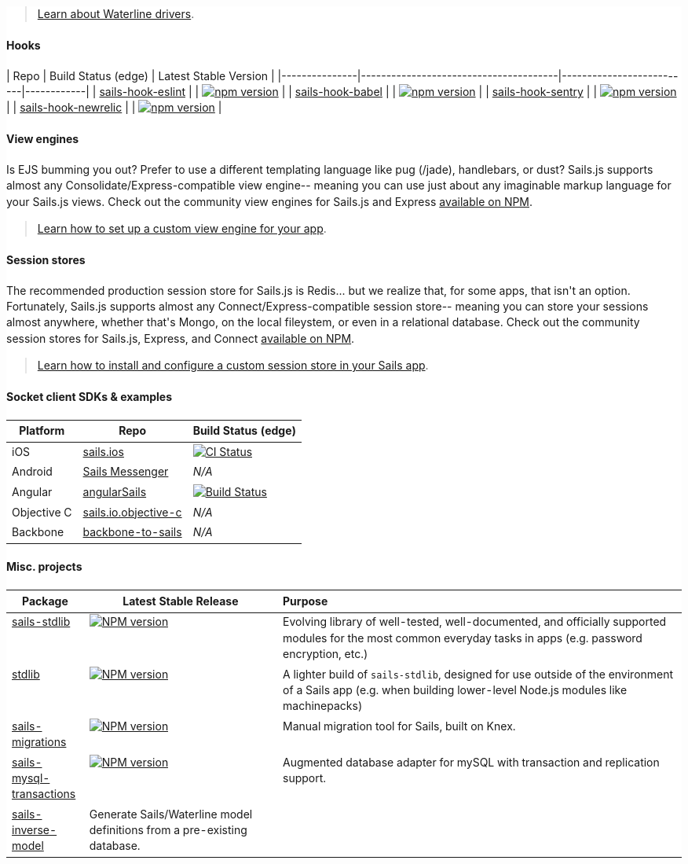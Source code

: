> [Learn about Waterline drivers](https://github.com/node-machine/driver-interface).

#### Hooks

| Repo          |  Build Status (edge)  |  Latest Stable Version   |
|---------------|---------------------------------------|--------------------------|------------|
| [sails-hook-eslint](https://github.com/Globegitter/sails-hook-eslint) | | [![npm version](https://badge.fury.io/js/sails-hook-eslint.svg)](http://badge.fury.io/js/sails-hook-eslint) |
| [sails-hook-babel](https://github.com/artificialio/sails-hook-babel) | | [![npm version](https://badge.fury.io/js/sails-hook-babel.svg)](http://badge.fury.io/js/sails-hook-babel) |
| [sails-hook-sentry](https://github.com/listepo/sails-hook-sentry) | | [![npm version](https://badge.fury.io/js/sails-hook-sentry.svg)](http://badge.fury.io/js/sails-hook-sentry) |
| [sails-hook-newrelic](https://github.com/Kikobeats/sails-hook-newrelic) | | [![npm version](https://badge.fury.io/js/sails-hook-newrelic.svg)](http://badge.fury.io/js/sails-hook-newrelic) |

#### View engines

Is EJS bumming you out?  Prefer to use a different templating language like pug (/jade), handlebars, or dust?  Sails.js supports almost any Consolidate/Express-compatible view engine-- meaning you can use just about any imaginable markup language for your Sails.js views.  Check out the community view engines for Sails.js and Express [available on NPM](http://sailsjs.com/documentation/concepts/views/view-engines).

> [Learn how to set up a custom view engine for your app](http://sailsjs.com/documentation/reference/configuration/sails-config-views).


#### Session stores

The recommended production session store for Sails.js is Redis... but we realize that, for some apps, that isn't an option.  Fortunately, Sails.js supports almost any Connect/Express-compatible session store-- meaning you can store your sessions almost anywhere, whether that's Mongo, on the local fileystem, or even in a relational database.  Check out the community session stores for Sails.js, Express, and Connect [available on NPM](https://www.npmjs.com/search?q=connect%20session-).

> [Learn how to install and configure a custom session store in your Sails app](http://sailsjs.com/documentation/reference/configuration/sails-config-session#?production-config).



#### Socket client SDKs & examples

| Platform     | Repo       |  Build Status (edge)             |
|--------------|------------|----------------------------------|
| iOS          | [sails.ios](https://github.com/ChrisChares/sails.ios)  | [![CI Status](http://img.shields.io/travis/ChrisChares/sails.ios.svg?style=flat)](https://travis-ci.org/ChrisChares/sails.ios) |
| Android      | [Sails Messenger](https://github.com/TheFinestArtist/Sails-Messenger)  | _N/A_  |
| Angular      | [angularSails](https://github.com/balderdashy/angularSails)  | [![Build Status](https://travis-ci.org/balderdashy/angularSails.png?branch=master)](https://travis-ci.org/balderdashy/angularSails) |
| Objective C  | [sails.io.objective-c](https://github.com/fishrod-interactive/sails-io.objective-c) | _N/A_ |
| Backbone     | [backbone-to-sails](https://github.com/balderdashy/backbone-to-sails)  | _N/A_ |


#### Misc. projects

| Package                                                                             | Latest Stable Release           | Purpose
|-------------------------------------------------------------------------------------|---------------------------------|:------------|
| [sails-stdlib](https://npmjs.com/package/sails-stdlib)                              | [![NPM version](https://badge.fury.io/js/sails-stdlib.png)](http://badge.fury.io/js/sails-stdlib) | Evolving library of well-tested, well-documented, and officially supported modules for the most common everyday tasks in apps (e.g. password encryption, etc.)
| [stdlib](https://npmjs.com/package/stdlib)                                          | [![NPM version](https://badge.fury.io/js/stdlib.png)](http://badge.fury.io/js/stdlib) | A lighter build of `sails-stdlib`, designed for use outside of the environment of a Sails app (e.g. when building lower-level Node.js modules like machinepacks)
| [sails-migrations](https://github.com/BlueHotDog/sails-migrations)                  | [![NPM version](https://badge.fury.io/js/sails-migrations.png)](http://badge.fury.io/js/sails-migrations) | Manual migration tool for Sails, built on Knex.
| [sails-mysql-transactions](https://github.com/postmanlabs/sails-mysql-transactions) | [![NPM version](https://badge.fury.io/js/sails-mysql-transactions.png)](http://badge.fury.io/js/sails-mysql-transactions) | Augmented database adapter for mySQL with transaction and replication support.
| [sails-inverse-model](https://www.npmjs.com/package/sails-inverse-model) | Generate Sails/Waterline model definitions from a pre-existing database.
